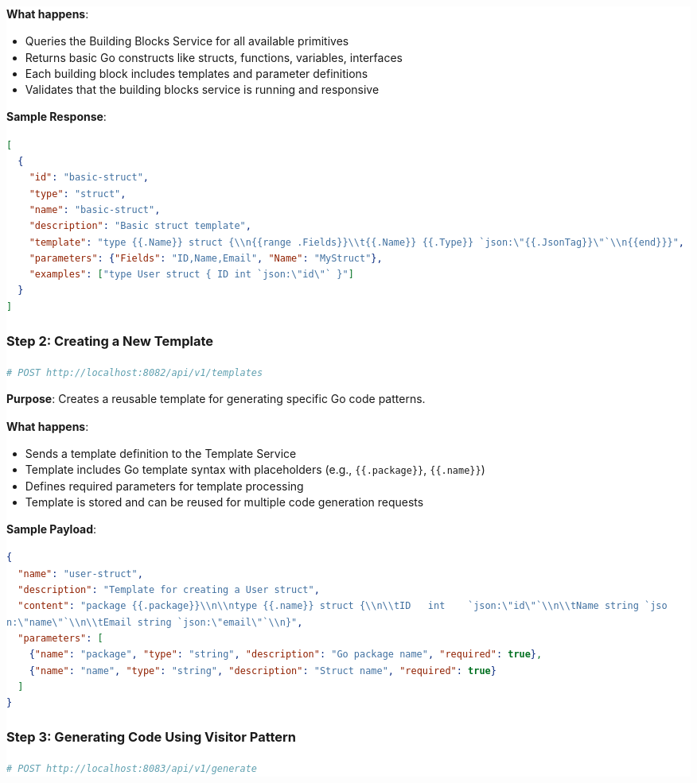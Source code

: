 **What happens**:
- Queries the Building Blocks Service for all available primitives
- Returns basic Go constructs like structs, functions, variables, interfaces
- Each building block includes templates and parameter definitions
- Validates that the building blocks service is running and responsive

**Sample Response**:
```json
[
  {
    "id": "basic-struct",
    "type": "struct",
    "name": "basic-struct",
    "description": "Basic struct template",
    "template": "type {{.Name}} struct {\\n{{range .Fields}}\\t{{.Name}} {{.Type}} `json:\"{{.JsonTag}}\"`\\n{{end}}}",
    "parameters": {"Fields": "ID,Name,Email", "Name": "MyStruct"},
    "examples": ["type User struct { ID int `json:\"id\"` }"]
  }
]
```

### Step 2: Creating a New Template
```bash
# POST http://localhost:8082/api/v1/templates
```

**Purpose**: Creates a reusable template for generating specific Go code patterns.

**What happens**:
- Sends a template definition to the Template Service
- Template includes Go template syntax with placeholders (e.g., `{{.package}}`, `{{.name}}`)
- Defines required parameters for template processing
- Template is stored and can be reused for multiple code generation requests

**Sample Payload**:
```json
{
  "name": "user-struct",
  "description": "Template for creating a User struct",
  "content": "package {{.package}}\\n\\ntype {{.name}} struct {\\n\\tID   int    `json:\"id\"`\\n\\tName string `json:\"name\"`\\n\\tEmail string `json:\"email\"`\\n}",
  "parameters": [
    {"name": "package", "type": "string", "description": "Go package name", "required": true},
    {"name": "name", "type": "string", "description": "Struct name", "required": true}
  ]
}
```

### Step 3: Generating Code Using Visitor Pattern
```bash
# POST http://localhost:8083/api/v1/generate
```
